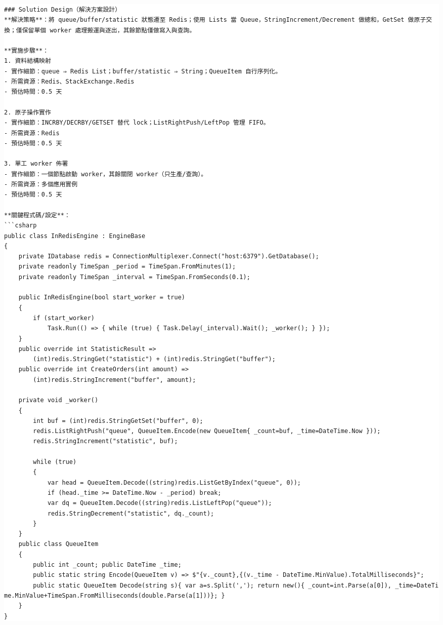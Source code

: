 ```
### Solution Design（解決方案設計）
**解決策略**：將 queue/buffer/statistic 狀態遷至 Redis；使用 Lists 當 Queue，StringIncrement/Decrement 做總和，GetSet 做原子交換；僅保留單個 worker 處理搬運與逐出，其餘節點僅做寫入與查詢。

**實施步驟**：
1. 資料結構映射
- 實作細節：queue ⇒ Redis List；buffer/statistic ⇒ String；QueueItem 自行序列化。
- 所需資源：Redis、StackExchange.Redis
- 預估時間：0.5 天

2. 原子操作實作
- 實作細節：INCRBY/DECRBY/GETSET 替代 lock；ListRightPush/LeftPop 管理 FIFO。
- 所需資源：Redis
- 預估時間：0.5 天

3. 單工 worker 佈署
- 實作細節：一個節點啟動 worker，其餘關閉 worker（只生產/查詢）。
- 所需資源：多個應用實例
- 預估時間：0.5 天

**關鍵程式碼/設定**：
```csharp
public class InRedisEngine : EngineBase
{
    private IDatabase redis = ConnectionMultiplexer.Connect("host:6379").GetDatabase();
    private readonly TimeSpan _period = TimeSpan.FromMinutes(1);
    private readonly TimeSpan _interval = TimeSpan.FromSeconds(0.1);

    public InRedisEngine(bool start_worker = true)
    {
        if (start_worker)
            Task.Run(() => { while (true) { Task.Delay(_interval).Wait(); _worker(); } });
    }
    public override int StatisticResult =>
        (int)redis.StringGet("statistic") + (int)redis.StringGet("buffer");
    public override int CreateOrders(int amount) =>
        (int)redis.StringIncrement("buffer", amount);

    private void _worker()
    {
        int buf = (int)redis.StringGetSet("buffer", 0);
        redis.ListRightPush("queue", QueueItem.Encode(new QueueItem{ _count=buf, _time=DateTime.Now }));
        redis.StringIncrement("statistic", buf);

        while (true)
        {
            var head = QueueItem.Decode((string)redis.ListGetByIndex("queue", 0));
            if (head._time >= DateTime.Now - _period) break;
            var dq = QueueItem.Decode((string)redis.ListLeftPop("queue"));
            redis.StringDecrement("statistic", dq._count);
        }
    }
    public class QueueItem
    {
        public int _count; public DateTime _time;
        public static string Encode(QueueItem v) => $"{v._count},{(v._time - DateTime.MinValue).TotalMilliseconds}";
        public static QueueItem Decode(string s){ var a=s.Split(','); return new(){ _count=int.Parse(a[0]), _time=DateTime.MinValue+TimeSpan.FromMilliseconds(double.Parse(a[1]))}; }
    }
}
```
